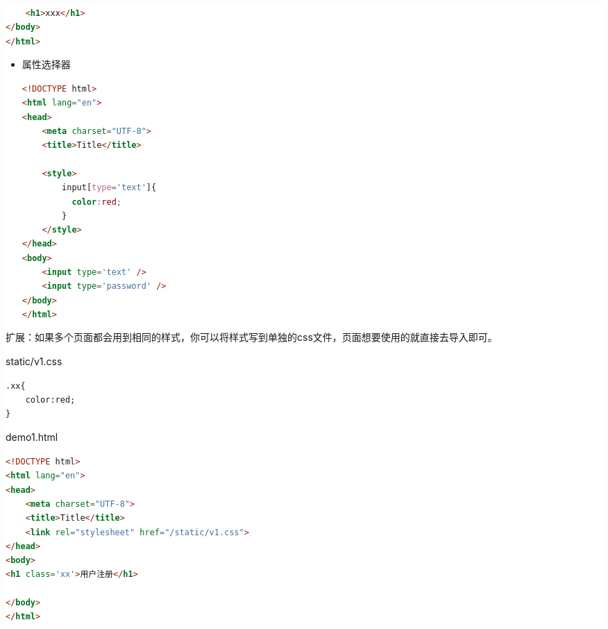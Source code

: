   ```html
      <h1>xxx</h1>
  </body>
  </html>
  ```

- 属性选择器

  ```html
  <!DOCTYPE html>
  <html lang="en">
  <head>
      <meta charset="UTF-8">
      <title>Title</title>
      
      <style>
          input[type='text']{
           	color:red;   
          }
      </style>
  </head>
  <body>
      <input type='text' />
      <input type='password' />
  </body>
  </html>
  ```



扩展：如果多个页面都会用到相同的样式，你可以将样式写到单独的css文件，页面想要使用的就直接去导入即可。

static/v1.css

```
.xx{
	color:red;
}
```



demo1.html

```html
<!DOCTYPE html>
<html lang="en">
<head>
    <meta charset="UTF-8">
    <title>Title</title>
    <link rel="stylesheet" href="/static/v1.css">
</head>
<body>
<h1 class='xx'>用户注册</h1>

</body>
</html>
```

